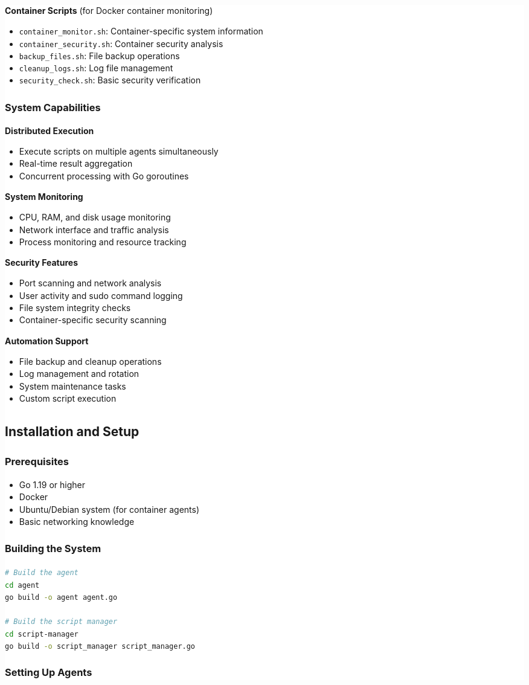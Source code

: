 **Container Scripts** (for Docker container monitoring)
- `container_monitor.sh`: Container-specific system information
- `container_security.sh`: Container security analysis
- `backup_files.sh`: File backup operations
- `cleanup_logs.sh`: Log file management
- `security_check.sh`: Basic security verification

### System Capabilities

**Distributed Execution**
- Execute scripts on multiple agents simultaneously
- Real-time result aggregation
- Concurrent processing with Go goroutines

**System Monitoring**
- CPU, RAM, and disk usage monitoring
- Network interface and traffic analysis
- Process monitoring and resource tracking

**Security Features**
- Port scanning and network analysis
- User activity and sudo command logging
- File system integrity checks
- Container-specific security scanning

**Automation Support**
- File backup and cleanup operations
- Log management and rotation
- System maintenance tasks
- Custom script execution

## Installation and Setup

### Prerequisites

- Go 1.19 or higher
- Docker
- Ubuntu/Debian system (for container agents)
- Basic networking knowledge

### Building the System

```bash
# Build the agent
cd agent
go build -o agent agent.go

# Build the script manager
cd script-manager
go build -o script_manager script_manager.go
```

### Setting Up Agents
